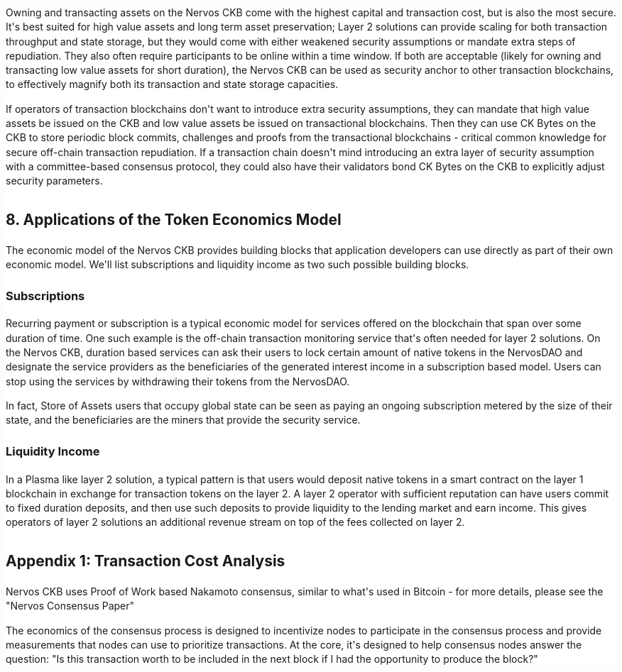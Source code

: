 Owning and transacting assets on the Nervos CKB come with the highest capital and transaction cost, but is also the most secure. It's best suited for high value assets and long term asset preservation; Layer 2 solutions can provide scaling for both transaction throughput and state storage, but they would come with either weakened security assumptions or mandate extra steps of repudiation. They also often require participants to be online within a time window. If both are acceptable (likely for owning and transacting low value assets for short duration), the Nervos CKB can be used as security anchor to other transaction blockchains, to effectively magnify both its transaction and state storage capacities.

If operators of transaction blockchains don't want to introduce extra security assumptions, they can mandate that high value assets be issued on the CKB and low value assets be issued on transactional blockchains. Then they can use CK Bytes on the CKB to store periodic block commits, challenges and proofs from the transactional blockchains - critical common knowledge for secure off-chain transaction repudiation. If a transaction chain doesn't mind introducing an extra layer of security assumption with a committee-based consensus protocol, they could also have their validators bond CK Bytes on the CKB to explicitly adjust security parameters.

## 8. Applications of the Token Economics Model

The economic model of the Nervos CKB provides building blocks that application developers can use directly as part of their own economic model. We'll list subscriptions and liquidity income as two such possible building blocks.

### Subscriptions

Recurring payment or subscription is a typical economic model for services offered on the blockchain that span over some duration of time. One such example is the off-chain transaction monitoring service that's often needed for layer 2 solutions. On the Nervos CKB, duration based services can ask their users to lock certain amount of native tokens in the NervosDAO and designate the service providers as the beneficiaries of the generated interest income in a subscription based model. Users can stop using the services by withdrawing their tokens from the NervosDAO.

In fact, Store of Assets users that occupy global state can be seen as paying an ongoing subscription metered by the size of their state, and the beneficiaries are the miners that provide the security service.

### Liquidity Income

In a Plasma like layer 2 solution, a typical pattern is that users would deposit native tokens in a smart contract on the layer 1 blockchain in exchange for transaction tokens on the layer 2. A layer 2 operator with sufficient reputation can have users commit to fixed duration deposits, and then use such deposits to provide liquidity to the lending market and earn income. This gives operators of layer 2 solutions an additional revenue stream on top of the fees collected on layer 2.

## Appendix 1: Transaction Cost Analysis

Nervos CKB uses Proof of Work based Nakamoto consensus, similar to what's used in Bitcoin - for more details, please see the "Nervos Consensus Paper"

The economics of the consensus process is designed to incentivize nodes to participate in the consensus process and provide measurements that nodes can use to prioritize transactions.  At the core, it's designed to help consensus nodes answer the question: "Is this transaction worth to be included in the next block if I had the opportunity to produce the block?"
